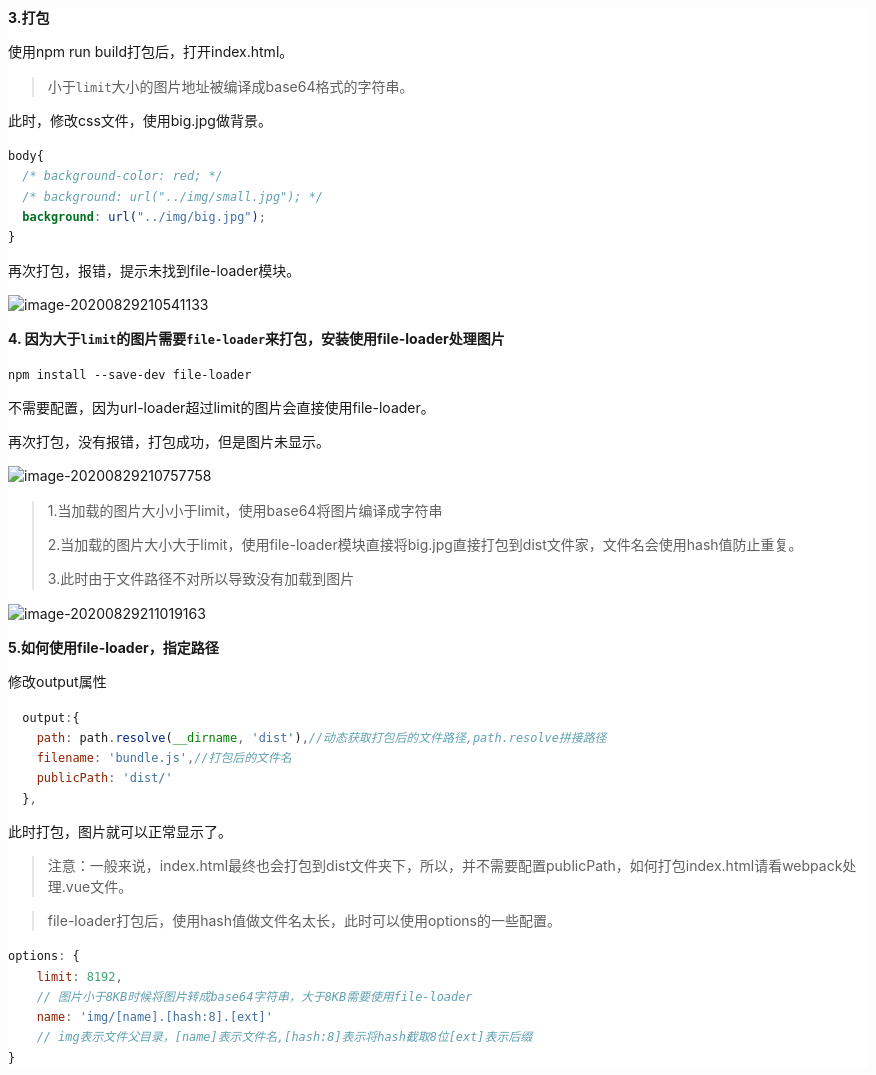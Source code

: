 **3.打包**

使用npm run build打包后，打开index.html。

> 小于`limit`大小的图片地址被编译成base64格式的字符串。

  此时，修改css文件，使用big.jpg做背景。

```css
body{
  /* background-color: red; */
  /* background: url("../img/small.jpg"); */
  background: url("../img/big.jpg");
}
```

再次打包，报错，提示未找到file-loader模块。

![image-20200829210541133](C:\Users\ttan12138\AppData\Roaming\Typora\typora-user-images\image-20200829210541133.png)

**4. 因为大于`limit`的图片需要`file-loader`来打包，安装使用file-loader处理图片**

```shell
npm install --save-dev file-loader
```

不需要配置，因为url-loader超过limit的图片会直接使用file-loader。

再次打包，没有报错，打包成功，但是图片未显示。

![image-20200829210757758](C:\Users\ttan12138\AppData\Roaming\Typora\typora-user-images\image-20200829210757758.png)

> 1.当加载的图片大小小于limit，使用base64将图片编译成字符串
>
> 2.当加载的图片大小大于limit，使用file-loader模块直接将big.jpg直接打包到dist文件家，文件名会使用hash值防止重复。
>
> 3.此时由于文件路径不对所以导致没有加载到图片

![image-20200829211019163](C:\Users\ttan12138\AppData\Roaming\Typora\typora-user-images\image-20200829211019163.png)

**5.如何使用file-loader，指定路径**

修改output属性

```javascript
  output:{
    path: path.resolve(__dirname, 'dist'),//动态获取打包后的文件路径,path.resolve拼接路径
    filename: 'bundle.js',//打包后的文件名
    publicPath: 'dist/'
  },
```

此时打包，图片就可以正常显示了。

> 注意：一般来说，index.html最终也会打包到dist文件夹下，所以，并不需要配置publicPath，如何打包index.html请看webpack处理.vue文件。

> file-loader打包后，使用hash值做文件名太长，此时可以使用options的一些配置。

```js
options: {
	limit: 8192,
    // 图片小于8KB时候将图片转成base64字符串，大于8KB需要使用file-loader
	name: 'img/[name].[hash:8].[ext]'
    // img表示文件父目录，[name]表示文件名,[hash:8]表示将hash截取8位[ext]表示后缀
}
```
